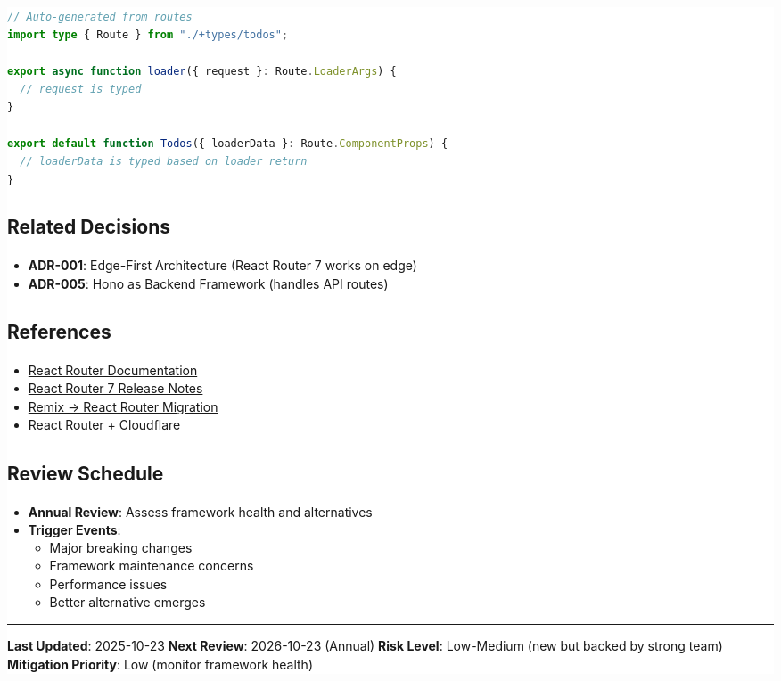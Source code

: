 ```typescript
// Auto-generated from routes
import type { Route } from "./+types/todos";

export async function loader({ request }: Route.LoaderArgs) {
  // request is typed
}

export default function Todos({ loaderData }: Route.ComponentProps) {
  // loaderData is typed based on loader return
}
```

## Related Decisions

- **ADR-001**: Edge-First Architecture (React Router 7 works on edge)
- **ADR-005**: Hono as Backend Framework (handles API routes)

## References

- [React Router Documentation](https://reactrouter.com)
- [React Router 7 Release Notes](https://reactrouter.com/v7)
- [Remix → React Router Migration](https://remix.run/docs/en/main/start/future-flags)
- [React Router + Cloudflare](https://reactrouter.com/how-to/cloudflare)

## Review Schedule

- **Annual Review**: Assess framework health and alternatives
- **Trigger Events**:
  - Major breaking changes
  - Framework maintenance concerns
  - Performance issues
  - Better alternative emerges

---

**Last Updated**: 2025-10-23
**Next Review**: 2026-10-23 (Annual)
**Risk Level**: Low-Medium (new but backed by strong team)
**Mitigation Priority**: Low (monitor framework health)

